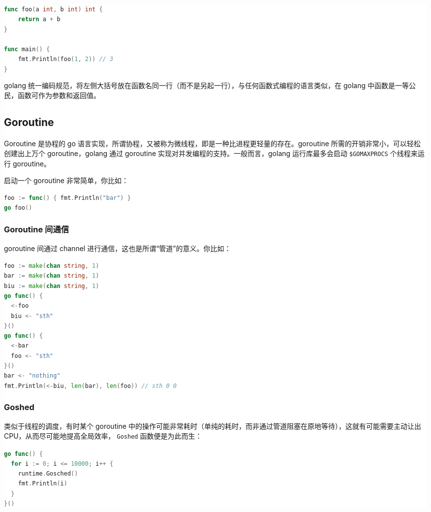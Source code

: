 ```go
func foo(a int, b int) int {
	return a + b
}

func main() {
	fmt.Println(foo(1, 2)) // 3
}
```

golang 统一编码规范，将左侧大括号放在函数名同一行（而不是另起一行），与任何函数式编程的语言类似，在 golang 中函数是一等公民，函数可作为参数和返回值。

## Goroutine

Goroutine 是协程的 go 语言实现，所谓协程，又被称为微线程，即是一种比进程更轻量的存在。goroutine 所需的开销非常小，可以轻松创建出上万个 goroutine，golang 通过 goroutine 实现对并发编程的支持。一般而言，golang 运行库最多会启动 `$GOMAXPROCS` 个线程来运行 goroutine。

启动一个 goroutine 非常简单，你比如：

```go
foo := func() { fmt.Println("bar") }
go foo()
```

### Goroutine 间通信

goroutine 间通过 channel 进行通信，这也是所谓“管道”的意义。你比如：

```go
foo := make(chan string, 1)
bar := make(chan string, 1)
biu := make(chan string, 1)
go func() {
  <-foo
  biu <- "sth"
}()
go func() {
  <-bar
  foo <- "sth"
}()
bar <- "nothing"
fmt.Println(<-biu, len(bar), len(foo)) // sth 0 0
```

### Goshed

类似于线程的调度，有时某个 goroutine 中的操作可能非常耗时（单纯的耗时，而非通过管道阻塞在原地等待），这就有可能需要主动让出 CPU，从而尽可能地提高全局效率， `Goshed` 函数便是为此而生：

```go
go func() {
  for i := 0; i <= 10000; i++ {
    runtime.Gosched()
    fmt.Println(i)
  }
}()
```
